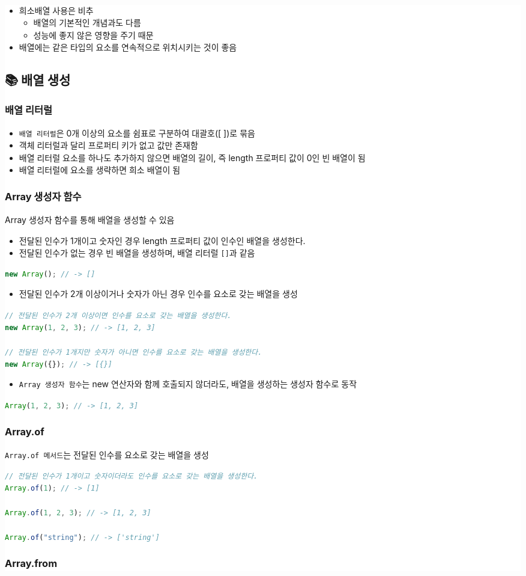 - 희소배열 사용은 비추
  - 배열의 기본적인 개념과도 다름
  - 성능에 좋지 않은 영향을 주기 때문
- 배열에는 같은 타입의 요소를 연속적으로 위치시키는 것이 좋음

## 📚 배열 생성

### 배열 리터럴

- `배열 리터럴`은 0개 이상의 요소를 쉼표로 구분하여 대괄호([ ])로 묶음
- 객체 리터럴과 달리 프로퍼티 키가 없고 값만 존재함
- 배열 리터럴 요소를 하나도 추가하지 않으면 배열의 길이, 즉 length 프로퍼티 값이 0인 빈 배열이 됨
- 배열 리터럴에 요소를 생략하면 희소 배열이 됨

### Array 생성자 함수

Array 생성자 함수를 통해 배열을 생성할 수 있음

- 전달된 인수가 1개이고 숫자인 경우 length 프로퍼티 값이 인수인 배열을 생성한다.
- 전달된 인수가 없는 경우 빈 배열을 생성하며, 배열 리터럴 `[]`과 같음

```jsx
new Array(); // -> []
```

- 전달된 인수가 2개 이상이거나 숫자가 아닌 경우 인수를 요소로 갖는 배열을 생성

```jsx
// 전달된 인수가 2개 이상이면 인수를 요소로 갖는 배열을 생성한다.
new Array(1, 2, 3); // -> [1, 2, 3]

// 전달된 인수가 1개지만 숫자가 아니면 인수를 요소로 갖는 배열을 생성한다.
new Array({}); // -> [{}]
```

- `Array 생성자 함수`는 new 연산자와 함께 호출되지 않더라도, 배열을 생성하는 생성자 함수로 동작

```jsx
Array(1, 2, 3); // -> [1, 2, 3]
```

### Array.of

`Array.of 메서드`는 전달된 인수를 요소로 갖는 배열을 생성

```jsx
// 전달된 인수가 1개이고 숫자이더라도 인수를 요소로 갖는 배열을 생성한다.
Array.of(1); // -> [1]

Array.of(1, 2, 3); // -> [1, 2, 3]

Array.of("string"); // -> ['string']
```

### Array.from
